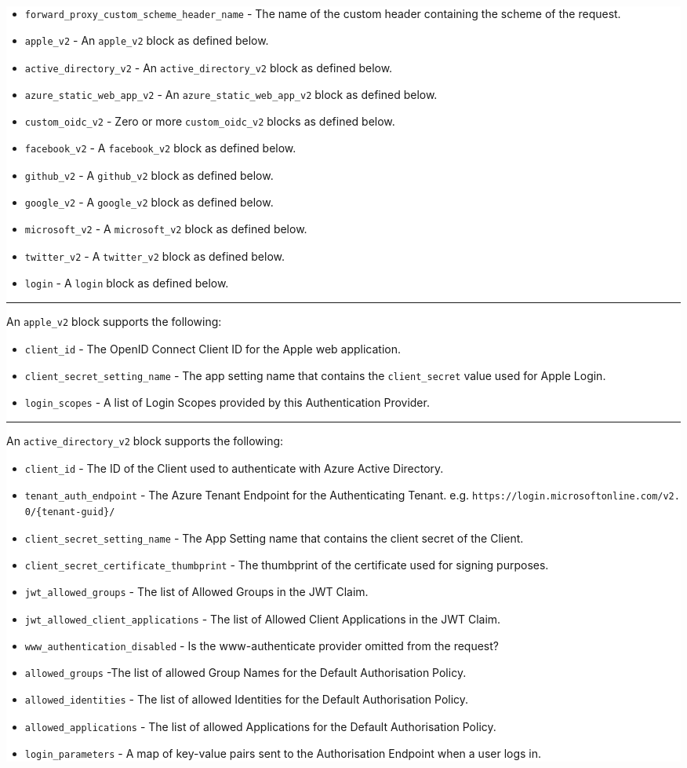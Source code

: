* `forward_proxy_custom_scheme_header_name` - The name of the custom header containing the scheme of the request.

* `apple_v2` - An `apple_v2` block as defined below.

* `active_directory_v2` - An `active_directory_v2` block as defined below.

* `azure_static_web_app_v2` - An `azure_static_web_app_v2` block as defined below.

* `custom_oidc_v2` - Zero or more `custom_oidc_v2` blocks as defined below.

* `facebook_v2` - A `facebook_v2` block as defined below.

* `github_v2` - A `github_v2` block as defined below.

* `google_v2` - A `google_v2` block as defined below.

* `microsoft_v2` - A `microsoft_v2` block as defined below.

* `twitter_v2` - A `twitter_v2` block as defined below.

* `login` - A `login` block as defined below.

---

An `apple_v2` block supports the following:

* `client_id` - The OpenID Connect Client ID for the Apple web application.

* `client_secret_setting_name` - The app setting name that contains the `client_secret` value used for Apple Login.

* `login_scopes` - A list of Login Scopes provided by this Authentication Provider.

---

An `active_directory_v2` block supports the following:

* `client_id` - The ID of the Client used to authenticate with Azure Active Directory.

* `tenant_auth_endpoint` - The Azure Tenant Endpoint for the Authenticating Tenant. e.g. `https://login.microsoftonline.com/v2.0/{tenant-guid}/`

* `client_secret_setting_name` - The App Setting name that contains the client secret of the Client.

* `client_secret_certificate_thumbprint` - The thumbprint of the certificate used for signing purposes.

* `jwt_allowed_groups` - The list of Allowed Groups in the JWT Claim.

* `jwt_allowed_client_applications` - The list of Allowed Client Applications in the JWT Claim.

* `www_authentication_disabled` - Is the www-authenticate provider omitted from the request?

* `allowed_groups` -The list of allowed Group Names for the Default Authorisation Policy.

* `allowed_identities` - The list of allowed Identities for the Default Authorisation Policy.

* `allowed_applications` - The list of allowed Applications for the Default Authorisation Policy.

* `login_parameters` - A map of key-value pairs sent to the Authorisation Endpoint when a user logs in.
